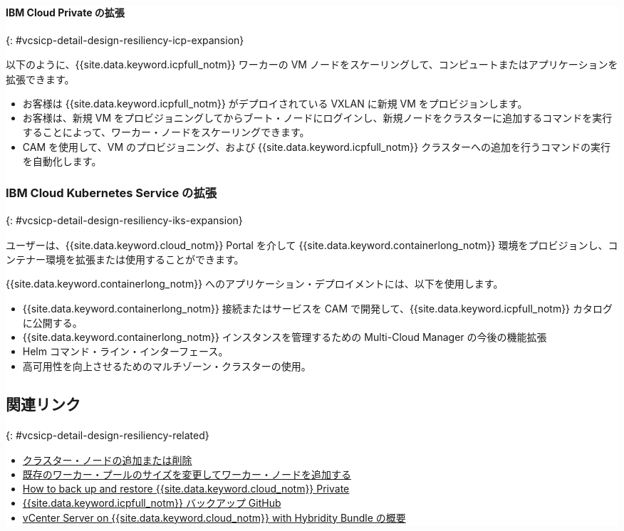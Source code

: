#### IBM Cloud Private の拡張
{: #vcsicp-detail-design-resiliency-icp-expansion}

以下のように、{{site.data.keyword.icpfull_notm}} ワーカーの VM ノードをスケーリングして、コンピュートまたはアプリケーションを拡張できます。
- お客様は {{site.data.keyword.icpfull_notm}} がデプロイされている VXLAN に新規 VM をプロビジョンします。
- お客様は、新規 VM をプロビジョニングしてからブート・ノードにログインし、新規ノードをクラスターに追加するコマンドを実行することによって、ワーカー・ノードをスケーリングできます。
- CAM を使用して、VM のプロビジョニング、および {{site.data.keyword.icpfull_notm}} クラスターへの追加を行うコマンドの実行を自動化します。

###  IBM Cloud Kubernetes Service の拡張
{: #vcsicp-detail-design-resiliency-iks-expansion}

ユーザーは、{{site.data.keyword.cloud_notm}} Portal を介して {{site.data.keyword.containerlong_notm}} 環境をプロビジョンし、コンテナー環境を拡張または使用することができます。

{{site.data.keyword.containerlong_notm}} へのアプリケーション・デプロイメントには、以下を使用します。
- {{site.data.keyword.containerlong_notm}} 接続またはサービスを CAM で開発して、{{site.data.keyword.icpfull_notm}} カタログに公開する。
- {{site.data.keyword.containerlong_notm}} インスタンスを管理するための Multi-Cloud Manager の今後の機能拡張
- Helm コマンド・ライン・インターフェース。
- 高可用性を向上させるためのマルチゾーン・クラスターの使用。

## 関連リンク
{: #vcsicp-detail-design-resiliency-related}

* [クラスター・ノードの追加または削除](https://www.ibm.com/support/knowledgecenter/en/SSBS6K_2.1.0.3/installing/modify_cluster.html)
* [既存のワーカー・プールのサイズを変更してワーカー・ノードを追加する](/docs/containers?topic=containers-clusters)
* [How to back up and restore {{site.data.keyword.cloud_notm}} Private](https://medium.com/ibm-cloud/how-to-backup-and-restore-ibm-cloud-private-part-1-b6300dc1d7d8)
* [{{site.data.keyword.icpfull_notm}} バックアップ GitHub](https://github.com/ibm-cloud-architecture/icp-backup/)
* [vCenter Server on {{site.data.keyword.cloud_notm}} with Hybridity Bundle の概要](/docs/services/vmwaresolutions/archiref/vcs?topic=vmware-solutions-vcs-hybridity-intro)
